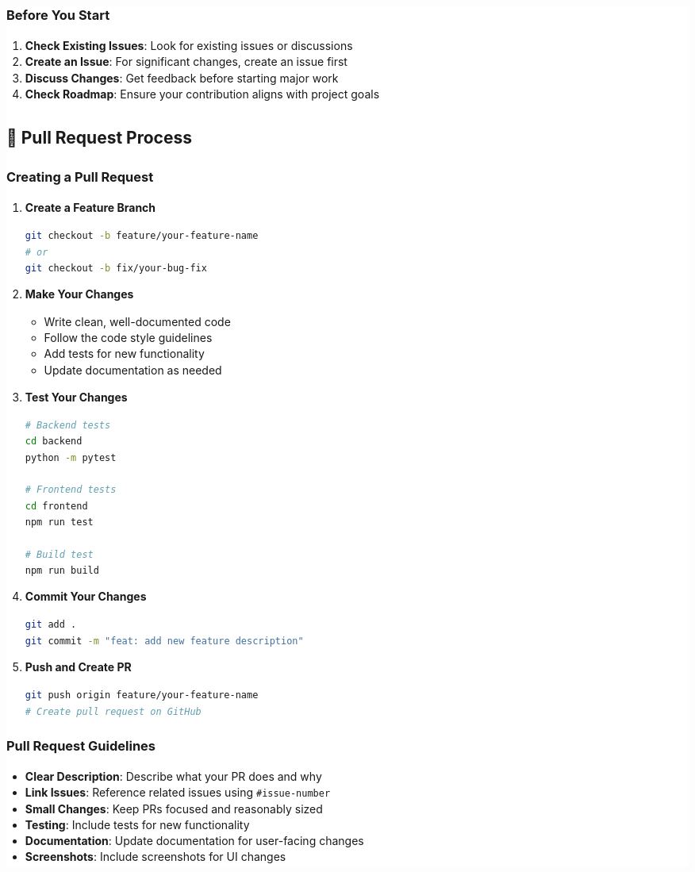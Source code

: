 ### Before You Start

1. **Check Existing Issues**: Look for existing issues or discussions
2. **Create an Issue**: For significant changes, create an issue first
3. **Discuss Changes**: Get feedback before starting major work
4. **Check Roadmap**: Ensure your contribution aligns with project goals

## 🔄 Pull Request Process

### Creating a Pull Request

1. **Create a Feature Branch**
   ```bash
   git checkout -b feature/your-feature-name
   # or
   git checkout -b fix/your-bug-fix
   ```

2. **Make Your Changes**
   - Write clean, well-documented code
   - Follow the code style guidelines
   - Add tests for new functionality
   - Update documentation as needed

3. **Test Your Changes**
   ```bash
   # Backend tests
   cd backend
   python -m pytest
   
   # Frontend tests
   cd frontend
   npm run test
   
   # Build test
   npm run build
   ```

4. **Commit Your Changes**
   ```bash
   git add .
   git commit -m "feat: add new feature description"
   ```

5. **Push and Create PR**
   ```bash
   git push origin feature/your-feature-name
   # Create pull request on GitHub
   ```

### Pull Request Guidelines

- **Clear Description**: Describe what your PR does and why
- **Link Issues**: Reference related issues using `#issue-number`
- **Small Changes**: Keep PRs focused and reasonably sized
- **Testing**: Include tests for new functionality
- **Documentation**: Update documentation for user-facing changes
- **Screenshots**: Include screenshots for UI changes
